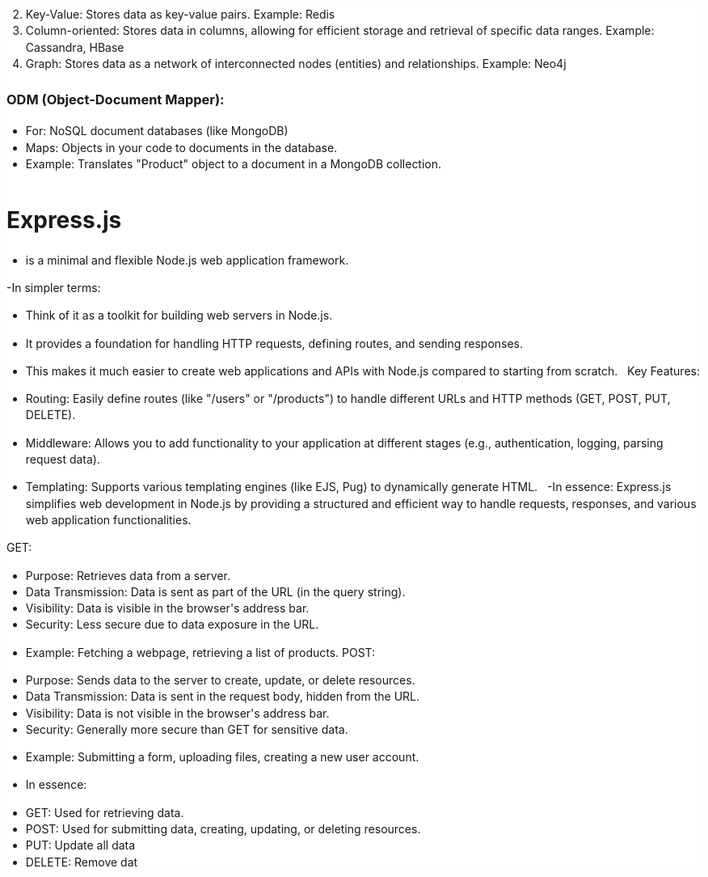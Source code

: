 2. Key-Value: Stores data as key-value pairs.
   Example: Redis
3. Column-oriented: Stores data in columns, allowing for efficient storage and retrieval of specific data ranges.
   Example: Cassandra, HBase
4. Graph: Stores data as a network of interconnected nodes (entities) and relationships.
   Example: Neo4j

### ODM (Object-Document Mapper):

- For: NoSQL document databases (like MongoDB)
- Maps: Objects in your code to documents in the database.
- Example: Translates "Product" object to a document in a MongoDB collection.

# Express.js

- is a minimal and flexible Node.js web application framework.

-In simpler terms:

- Think of it as a toolkit for building web servers in Node.js.
- It provides a foundation for handling HTTP requests, defining routes, and sending responses.
- This makes it much easier to create web applications and APIs with Node.js compared to starting from scratch.  
  Key Features:

- Routing: Easily define routes (like "/users" or "/products") to handle different URLs and HTTP methods (GET, POST, PUT, DELETE).
- Middleware: Allows you to add functionality to your application at different stages (e.g., authentication, logging, parsing request data).
- Templating: Supports various templating engines (like EJS, Pug) to dynamically generate HTML.  
  -In essence: Express.js simplifies web development in Node.js by providing a structured and efficient way to handle requests, responses, and various web application functionalities.

GET:

- Purpose: Retrieves data from a server.
- Data Transmission: Data is sent as part of the URL (in the query string).
- Visibility: Data is visible in the browser's address bar.
- Security: Less secure due to data exposure in the URL.

* Example: Fetching a webpage, retrieving a list of products.
  POST:

- Purpose: Sends data to the server to create, update, or delete resources.
- Data Transmission: Data is sent in the request body, hidden from the URL.
- Visibility: Data is not visible in the browser's address bar.
- Security: Generally more secure than GET for sensitive data.

* Example: Submitting a form, uploading files, creating a new user account.

* In essence:

- GET: Used for retrieving data.
- POST: Used for submitting data, creating, updating, or deleting resources.
- PUT: Update all data
- DELETE: Remove dat
